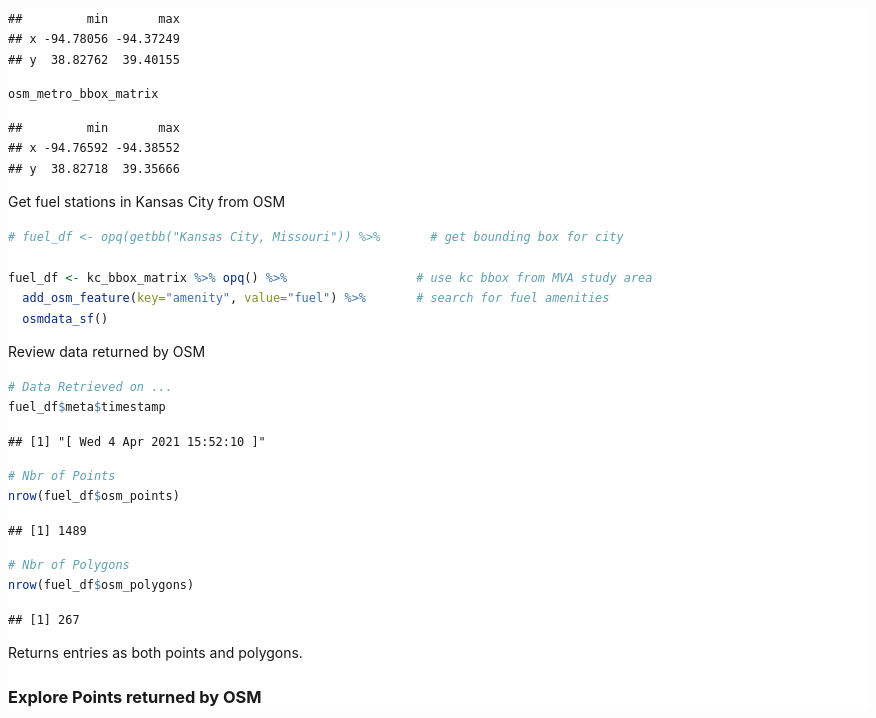     ##         min       max
    ## x -94.78056 -94.37249
    ## y  38.82762  39.40155

``` r
osm_metro_bbox_matrix
```

    ##         min       max
    ## x -94.76592 -94.38552
    ## y  38.82718  39.35666

Get fuel stations in Kansas City from OSM

``` r
# fuel_df <- opq(getbb("Kansas City, Missouri")) %>%       # get bounding box for city

fuel_df <- kc_bbox_matrix %>% opq() %>%                  # use kc bbox from MVA study area
  add_osm_feature(key="amenity", value="fuel") %>%       # search for fuel amenities
  osmdata_sf()      
```

Review data returned by OSM

``` r
# Data Retrieved on ...
fuel_df$meta$timestamp
```

    ## [1] "[ Wed 4 Apr 2021 15:52:10 ]"

``` r
# Nbr of Points
nrow(fuel_df$osm_points)
```

    ## [1] 1489

``` r
# Nbr of Polygons
nrow(fuel_df$osm_polygons)
```

    ## [1] 267

Returns entries as both points and polygons.

### Explore Points returned by OSM
